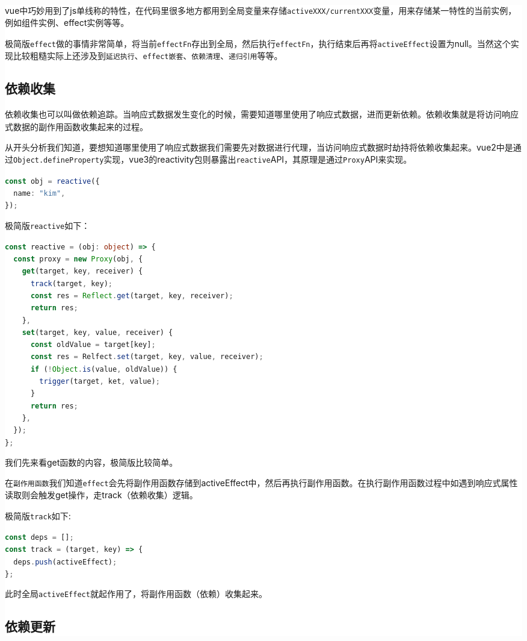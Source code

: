 vue中巧妙用到了js单线称的特性，在代码里很多地方都用到全局变量来存储`activeXXX/currentXXX`变量，用来存储某一特性的当前实例，例如组件实例、effect实例等等。

极简版`effect`做的事情非常简单，将当前`effectFn`存出到全局，然后执行`effectFn`，执行结束后再将`activeEffect`设置为null。当然这个实现比较粗糙实际上还涉及到`延迟执行`、`effect嵌套`、`依赖清理`、`递归引用`等等。

## 依赖收集

依赖收集也可以叫做依赖追踪。当响应式数据发生变化的时候，需要知道哪里使用了响应式数据，进而更新依赖。依赖收集就是将访问响应式数据的副作用函数收集起来的过程。

从开头分析我们知道，要想知道哪里使用了响应式数据我们需要先对数据进行代理，当访问响应式数据时劫持将依赖收集起来。vue2中是通过`Object.defineProperty`实现，vue3的reactivity包则暴露出`reactive`API，其原理是通过`Proxy`API来实现。

```ts
const obj = reactive({
  name: "kim",
});
```

极简版`reactive`如下：

```ts
const reactive = (obj: object) => {
  const proxy = new Proxy(obj, {
    get(target, key, receiver) {
      track(target, key);
      const res = Reflect.get(target, key, receiver);
      return res;
    },
    set(target, key, value, receiver) {
      const oldValue = target[key];
      const res = Relfect.set(target, key, value, receiver);
      if (!Object.is(value, oldValue)) {
        trigger(target, ket, value);
      }
      return res;
    },
  });
};
```

我们先来看get函数的内容，极简版比较简单。

在`副作用函数`我们知道`effect`会先将副作用函数存储到activeEffect中，然后再执行副作用函数。在执行副作用函数过程中如遇到响应式属性读取则会触发get操作，走track（依赖收集）逻辑。

极简版`track`如下:

```ts
const deps = [];
const track = (target, key) => {
  deps.push(activeEffect);
};
```

此时全局`activeEffect`就起作用了，将副作用函数（依赖）收集起来。

## 依赖更新
